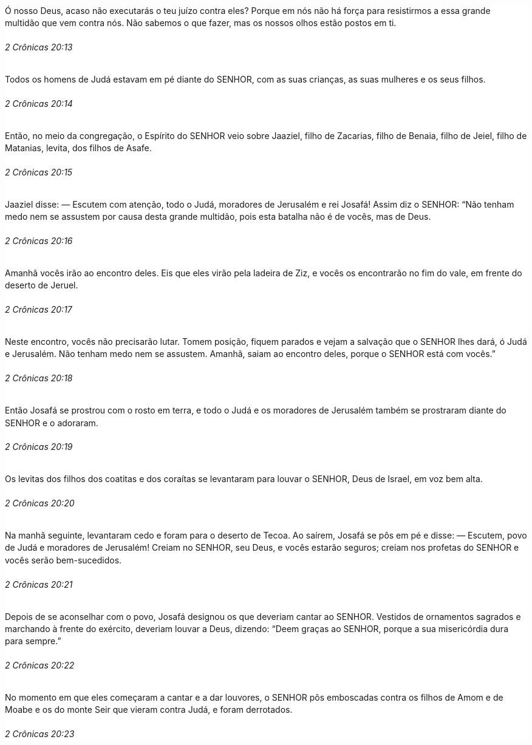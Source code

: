 Ó nosso Deus, acaso não executarás o teu juízo contra eles? Porque em nós não há força para resistirmos a essa grande multidão que vem contra nós. Não sabemos o que fazer, mas os nossos olhos estão postos em ti.

###### 2 Crônicas 20:13

Todos os homens de Judá estavam em pé diante do SENHOR, com as suas crianças, as suas mulheres e os seus filhos.

###### 2 Crônicas 20:14

Então, no meio da congregação, o Espírito do SENHOR veio sobre Jaaziel, filho de Zacarias, filho de Benaia, filho de Jeiel, filho de Matanias, levita, dos filhos de Asafe.

###### 2 Crônicas 20:15

Jaaziel disse: — Escutem com atenção, todo o Judá, moradores de Jerusalém e rei Josafá! Assim diz o SENHOR: “Não tenham medo nem se assustem por causa desta grande multidão, pois esta batalha não é de vocês, mas de Deus.

###### 2 Crônicas 20:16

Amanhã vocês irão ao encontro deles. Eis que eles virão pela ladeira de Ziz, e vocês os encontrarão no fim do vale, em frente do deserto de Jeruel.

###### 2 Crônicas 20:17

Neste encontro, vocês não precisarão lutar. Tomem posição, fiquem parados e vejam a salvação que o SENHOR lhes dará, ó Judá e Jerusalém. Não tenham medo nem se assustem. Amanhã, saiam ao encontro deles, porque o SENHOR está com vocês.”

###### 2 Crônicas 20:18

Então Josafá se prostrou com o rosto em terra, e todo o Judá e os moradores de Jerusalém também se prostraram diante do SENHOR e o adoraram.

###### 2 Crônicas 20:19

Os levitas dos filhos dos coatitas e dos coraítas se levantaram para louvar o SENHOR, Deus de Israel, em voz bem alta.

###### 2 Crônicas 20:20

Na manhã seguinte, levantaram cedo e foram para o deserto de Tecoa. Ao saírem, Josafá se pôs em pé e disse: — Escutem, povo de Judá e moradores de Jerusalém! Creiam no SENHOR, seu Deus, e vocês estarão seguros; creiam nos profetas do SENHOR e vocês serão bem-sucedidos.

###### 2 Crônicas 20:21

Depois de se aconselhar com o povo, Josafá designou os que deveriam cantar ao SENHOR. Vestidos de ornamentos sagrados e marchando à frente do exército, deveriam louvar a Deus, dizendo: “Deem graças ao SENHOR, porque a sua misericórdia dura para sempre.”

###### 2 Crônicas 20:22

No momento em que eles começaram a cantar e a dar louvores, o SENHOR pôs emboscadas contra os filhos de Amom e de Moabe e os do monte Seir que vieram contra Judá, e foram derrotados.

###### 2 Crônicas 20:23
